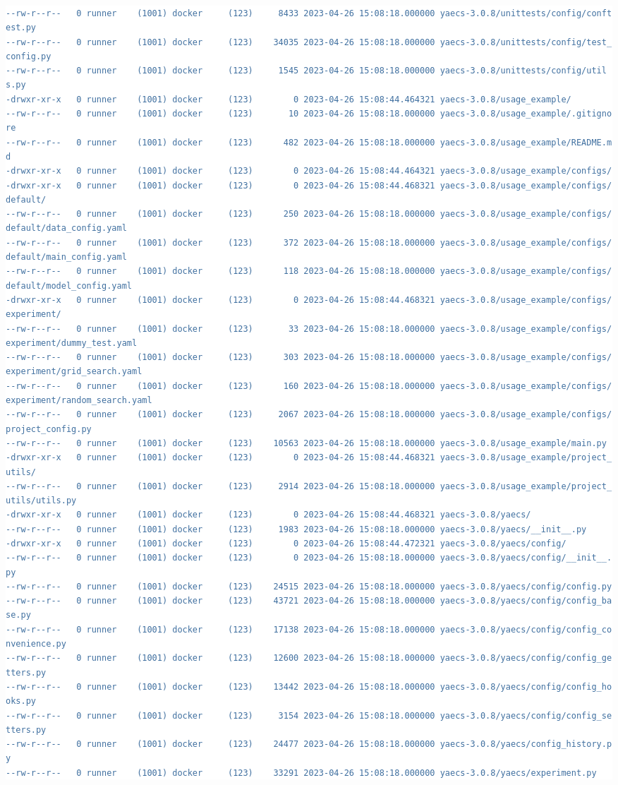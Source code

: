 ```diff
--rw-r--r--   0 runner    (1001) docker     (123)     8433 2023-04-26 15:08:18.000000 yaecs-3.0.8/unittests/config/conftest.py
--rw-r--r--   0 runner    (1001) docker     (123)    34035 2023-04-26 15:08:18.000000 yaecs-3.0.8/unittests/config/test_config.py
--rw-r--r--   0 runner    (1001) docker     (123)     1545 2023-04-26 15:08:18.000000 yaecs-3.0.8/unittests/config/utils.py
-drwxr-xr-x   0 runner    (1001) docker     (123)        0 2023-04-26 15:08:44.464321 yaecs-3.0.8/usage_example/
--rw-r--r--   0 runner    (1001) docker     (123)       10 2023-04-26 15:08:18.000000 yaecs-3.0.8/usage_example/.gitignore
--rw-r--r--   0 runner    (1001) docker     (123)      482 2023-04-26 15:08:18.000000 yaecs-3.0.8/usage_example/README.md
-drwxr-xr-x   0 runner    (1001) docker     (123)        0 2023-04-26 15:08:44.464321 yaecs-3.0.8/usage_example/configs/
-drwxr-xr-x   0 runner    (1001) docker     (123)        0 2023-04-26 15:08:44.468321 yaecs-3.0.8/usage_example/configs/default/
--rw-r--r--   0 runner    (1001) docker     (123)      250 2023-04-26 15:08:18.000000 yaecs-3.0.8/usage_example/configs/default/data_config.yaml
--rw-r--r--   0 runner    (1001) docker     (123)      372 2023-04-26 15:08:18.000000 yaecs-3.0.8/usage_example/configs/default/main_config.yaml
--rw-r--r--   0 runner    (1001) docker     (123)      118 2023-04-26 15:08:18.000000 yaecs-3.0.8/usage_example/configs/default/model_config.yaml
-drwxr-xr-x   0 runner    (1001) docker     (123)        0 2023-04-26 15:08:44.468321 yaecs-3.0.8/usage_example/configs/experiment/
--rw-r--r--   0 runner    (1001) docker     (123)       33 2023-04-26 15:08:18.000000 yaecs-3.0.8/usage_example/configs/experiment/dummy_test.yaml
--rw-r--r--   0 runner    (1001) docker     (123)      303 2023-04-26 15:08:18.000000 yaecs-3.0.8/usage_example/configs/experiment/grid_search.yaml
--rw-r--r--   0 runner    (1001) docker     (123)      160 2023-04-26 15:08:18.000000 yaecs-3.0.8/usage_example/configs/experiment/random_search.yaml
--rw-r--r--   0 runner    (1001) docker     (123)     2067 2023-04-26 15:08:18.000000 yaecs-3.0.8/usage_example/configs/project_config.py
--rw-r--r--   0 runner    (1001) docker     (123)    10563 2023-04-26 15:08:18.000000 yaecs-3.0.8/usage_example/main.py
-drwxr-xr-x   0 runner    (1001) docker     (123)        0 2023-04-26 15:08:44.468321 yaecs-3.0.8/usage_example/project_utils/
--rw-r--r--   0 runner    (1001) docker     (123)     2914 2023-04-26 15:08:18.000000 yaecs-3.0.8/usage_example/project_utils/utils.py
-drwxr-xr-x   0 runner    (1001) docker     (123)        0 2023-04-26 15:08:44.468321 yaecs-3.0.8/yaecs/
--rw-r--r--   0 runner    (1001) docker     (123)     1983 2023-04-26 15:08:18.000000 yaecs-3.0.8/yaecs/__init__.py
-drwxr-xr-x   0 runner    (1001) docker     (123)        0 2023-04-26 15:08:44.472321 yaecs-3.0.8/yaecs/config/
--rw-r--r--   0 runner    (1001) docker     (123)        0 2023-04-26 15:08:18.000000 yaecs-3.0.8/yaecs/config/__init__.py
--rw-r--r--   0 runner    (1001) docker     (123)    24515 2023-04-26 15:08:18.000000 yaecs-3.0.8/yaecs/config/config.py
--rw-r--r--   0 runner    (1001) docker     (123)    43721 2023-04-26 15:08:18.000000 yaecs-3.0.8/yaecs/config/config_base.py
--rw-r--r--   0 runner    (1001) docker     (123)    17138 2023-04-26 15:08:18.000000 yaecs-3.0.8/yaecs/config/config_convenience.py
--rw-r--r--   0 runner    (1001) docker     (123)    12600 2023-04-26 15:08:18.000000 yaecs-3.0.8/yaecs/config/config_getters.py
--rw-r--r--   0 runner    (1001) docker     (123)    13442 2023-04-26 15:08:18.000000 yaecs-3.0.8/yaecs/config/config_hooks.py
--rw-r--r--   0 runner    (1001) docker     (123)     3154 2023-04-26 15:08:18.000000 yaecs-3.0.8/yaecs/config/config_setters.py
--rw-r--r--   0 runner    (1001) docker     (123)    24477 2023-04-26 15:08:18.000000 yaecs-3.0.8/yaecs/config_history.py
--rw-r--r--   0 runner    (1001) docker     (123)    33291 2023-04-26 15:08:18.000000 yaecs-3.0.8/yaecs/experiment.py
```